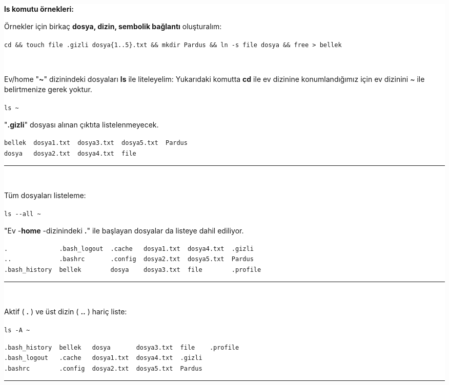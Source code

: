 


**ls komutu örnekleri:**

Örnekler için birkaç **dosya, dizin, sembolik bağlantı** oluşturalım:

``` {.sh}
cd && touch file .gizli dosya{1..5}.txt && mkdir Pardus && ln -s file dosya && free > bellek
```

</br>


Ev/home "**~**" dizinindeki dosyaları **ls** ile liteleyelim:
Yukarıdaki komutta **cd** ile ev dizinine konumlandığımız için ev dizinini ~ ile belirtmenize gerek yoktur.


``` {.sh}
ls ~
```

"**.gizli**" dosyası alınan çıktıta listelenmeyecek.

``` {echo}
bellek  dosya1.txt  dosya3.txt  dosya5.txt  Pardus
dosya   dosya2.txt  dosya4.txt  file
```

---

</br>

Tüm dosyaları listeleme:

``` {.sh}
ls --all ~
```

"Ev -**home** -dizinindeki **.**" ile başlayan dosyalar da listeye dahil ediliyor.

``` {echo}
.              .bash_logout  .cache   dosya1.txt  dosya4.txt  .gizli
..             .bashrc       .config  dosya2.txt  dosya5.txt  Pardus
.bash_history  bellek        dosya    dosya3.txt  file        .profile
```


---

</br>

Aktif ( **.** ) ve üst dizin ( **..** ) hariç liste:

``` {.sh}
ls -A ~
```


``` {echo}
.bash_history  bellek   dosya       dosya3.txt  file    .profile
.bash_logout   .cache   dosya1.txt  dosya4.txt  .gizli
.bashrc        .config  dosya2.txt  dosya5.txt  Pardus
```

---